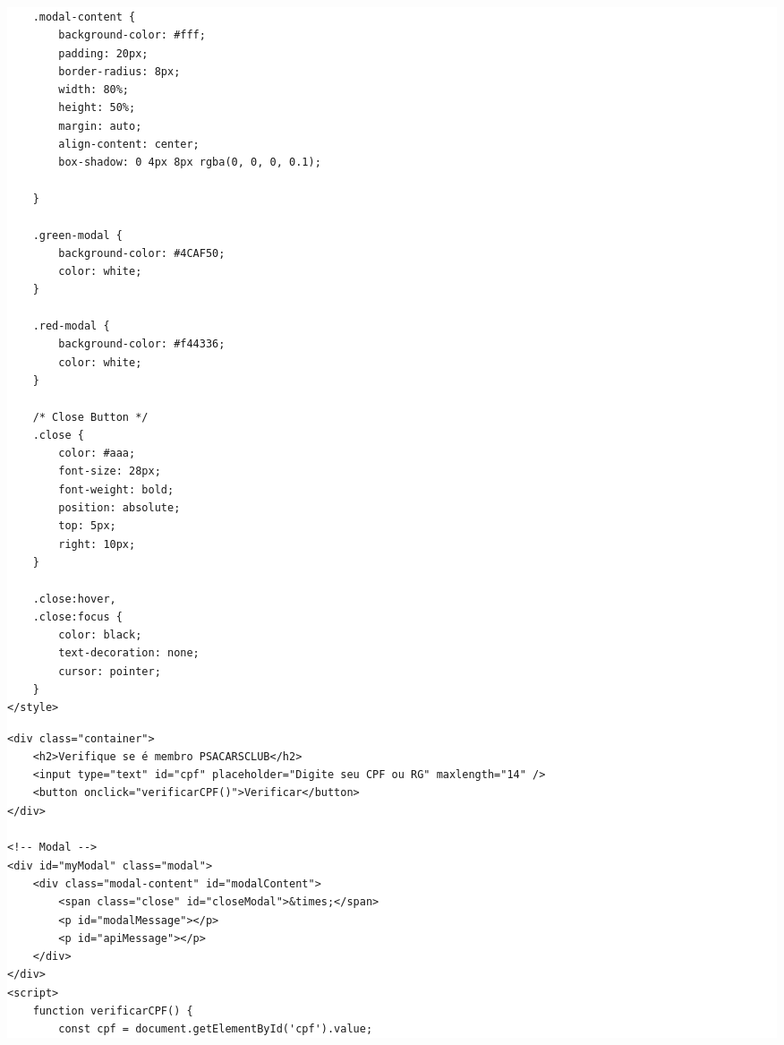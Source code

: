         .modal-content {
            background-color: #fff;
            padding: 20px;
            border-radius: 8px;
            width: 80%;
            height: 50%;
            margin: auto;
            align-content: center;
            box-shadow: 0 4px 8px rgba(0, 0, 0, 0.1);

        }

        .green-modal {
            background-color: #4CAF50;
            color: white;
        }

        .red-modal {
            background-color: #f44336;
            color: white;
        }

        /* Close Button */
        .close {
            color: #aaa;
            font-size: 28px;
            font-weight: bold;
            position: absolute;
            top: 5px;
            right: 10px;
        }

        .close:hover,
        .close:focus {
            color: black;
            text-decoration: none;
            cursor: pointer;
        }
    </style>
</head>

<body>

    <div class="container">
        <h2>Verifique se é membro PSACARSCLUB</h2>
        <input type="text" id="cpf" placeholder="Digite seu CPF ou RG" maxlength="14" />
        <button onclick="verificarCPF()">Verificar</button>
    </div>

    <!-- Modal -->
    <div id="myModal" class="modal">
        <div class="modal-content" id="modalContent">
            <span class="close" id="closeModal">&times;</span>
            <p id="modalMessage"></p>
            <p id="apiMessage"></p>
        </div>
    </div>
    <script>
        function verificarCPF() {
            const cpf = document.getElementById('cpf').value;
